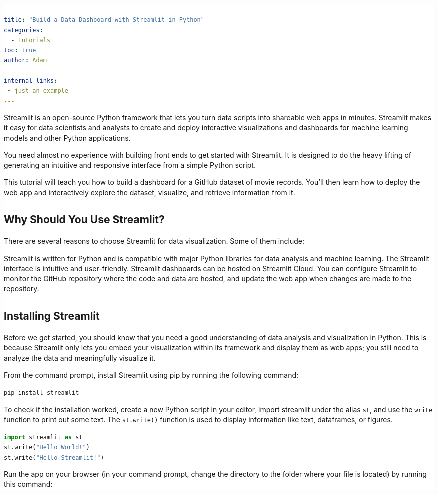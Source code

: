 ```yaml
---
title: "Build a Data Dashboard with Streamlit in Python"
categories:
  - Tutorials
toc: true
author: Adam

internal-links:
 - just an example
---
```


Streamlit is an open-source Python framework that lets you turn data scripts into shareable web apps in minutes. Streamlit makes it easy for data scientists and analysts to create and deploy interactive visualizations and dashboards for machine learning models and other Python applications. 

You need almost no experience with building front ends to get started with Streamlit. It is designed to do the heavy lifting of generating an intuitive and responsive interface from a simple Python script. 

This tutorial will teach you how to build a dashboard for a GitHub dataset of movie records. You’ll then learn how to deploy the web app and interactively explore the dataset, visualize, and retrieve information from it.


## Why Should You Use Streamlit?

There are several reasons to choose Streamlit for data visualization. Some of them include:

Streamlit is written for Python and is compatible with major Python libraries for data analysis and machine learning.
The Streamlit interface is intuitive and user-friendly.
Streamlit dashboards can be hosted on Streamlit Cloud. 
You can configure Streamlit to monitor the GitHub repository where the code and data are hosted, and update the web app when changes are made to the repository. 

## Installing Streamlit

Before we get started, you should know that you need a good understanding of data analysis and visualization in Python. This is because Streamlit only lets you embed your visualization within its framework and display them as web apps; you still need to analyze the data and meaningfully visualize it. 

From the command prompt, install Streamlit using pip by running the following command: 


```bash
pip install streamlit 
```
To check if the installation worked, create a new Python script in your editor, import streamlit under the alias `st`, and use the `write` function to print out some text. The `st.write()` function is used to display information like text, dataframes, or figures.

```python
import streamlit as st
st.write("Hello World!")
st.write("Hello Streamlit!")

```
Run the app on your browser (in your command prompt, change the directory to the folder where your file is located) by running this command:
